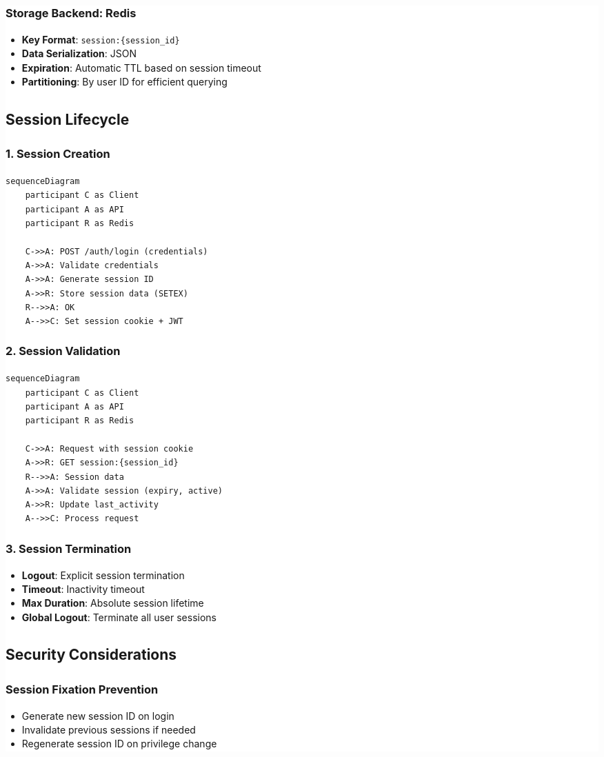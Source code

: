 ### Storage Backend: Redis

- **Key Format**: `session:{session_id}`
- **Data Serialization**: JSON
- **Expiration**: Automatic TTL based on session timeout
- **Partitioning**: By user ID for efficient querying

## Session Lifecycle

### 1. Session Creation

```mermaid
sequenceDiagram
    participant C as Client
    participant A as API
    participant R as Redis
    
    C->>A: POST /auth/login (credentials)
    A->>A: Validate credentials
    A->>A: Generate session ID
    A->>R: Store session data (SETEX)
    R-->>A: OK
    A-->>C: Set session cookie + JWT
```

### 2. Session Validation

```mermaid
sequenceDiagram
    participant C as Client
    participant A as API
    participant R as Redis
    
    C->>A: Request with session cookie
    A->>R: GET session:{session_id}
    R-->>A: Session data
    A->>A: Validate session (expiry, active)
    A->>R: Update last_activity
    A-->>C: Process request
```

### 3. Session Termination

- **Logout**: Explicit session termination
- **Timeout**: Inactivity timeout
- **Max Duration**: Absolute session lifetime
- **Global Logout**: Terminate all user sessions

## Security Considerations

### Session Fixation Prevention
- Generate new session ID on login
- Invalidate previous sessions if needed
- Regenerate session ID on privilege change
